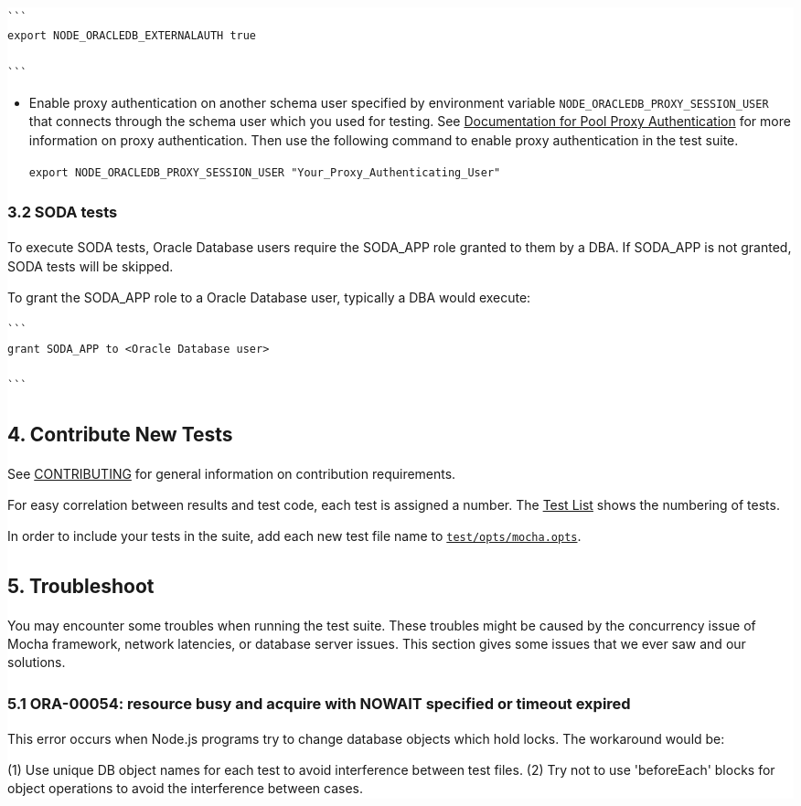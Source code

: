     ```
    export NODE_ORACLEDB_EXTERNALAUTH true

    ```

* Enable proxy authentication on another schema user specified by environment variable `NODE_ORACLEDB_PROXY_SESSION_USER` that connects through the schema user which you used for testing. See [Documentation for Pool Proxy Authentication](https://oracle.github.io/node-oracledb/doc/api.html#pool-proxy-authentication) for more information on proxy authentication. Then use the following command to enable proxy authentication in the test suite.

    ```
    export NODE_ORACLEDB_PROXY_SESSION_USER "Your_Proxy_Authenticating_User"

    ```
### <a name="externalproxyauth"></a> 3.2 SODA tests
To execute SODA tests, Oracle Database users require the SODA_APP role granted to them by a DBA. If SODA_APP is not granted, SODA tests will be skipped.

To grant the SODA_APP role to a Oracle Database user, typically a DBA would execute:

    ```
    grant SODA_APP to <Oracle Database user>

    ```

## <a name="addtests"></a> 4. Contribute New Tests

See [CONTRIBUTING](https://github.com/oracle/node-oracledb/blob/main/CONTRIBUTING.md)
for general information on contribution requirements.

For easy correlation between results and test code, each test is
assigned a number. The [Test List](https://github.com/oracle/node-oracledb/blob/main/test/list.txt)
shows the numbering of tests.

In order to include your tests in the suite, add each new test file
name to [`test/opts/mocha.opts`](https://github.com/oracle/node-oracledb/blob/main/test/opts/mocha.opts).

## <a name="troubleshoot"></a> 5. Troubleshoot

You may encounter some troubles when running the test suite. These troubles
might be caused by the concurrency issue of Mocha framework, network latencies,
or database server issues. This section gives some issues that we ever saw
and our solutions.

### <a name="ORA-00054"></a> 5.1 ORA-00054: resource busy and acquire with NOWAIT specified or timeout expired

This error occurs when Node.js programs try to change database objects which
hold locks. The workaround would be:

(1) Use unique DB object names for each test to avoid interference between
test files.
(2) Try not to use 'beforeEach' blocks for object operations to avoid
the interference between cases.
